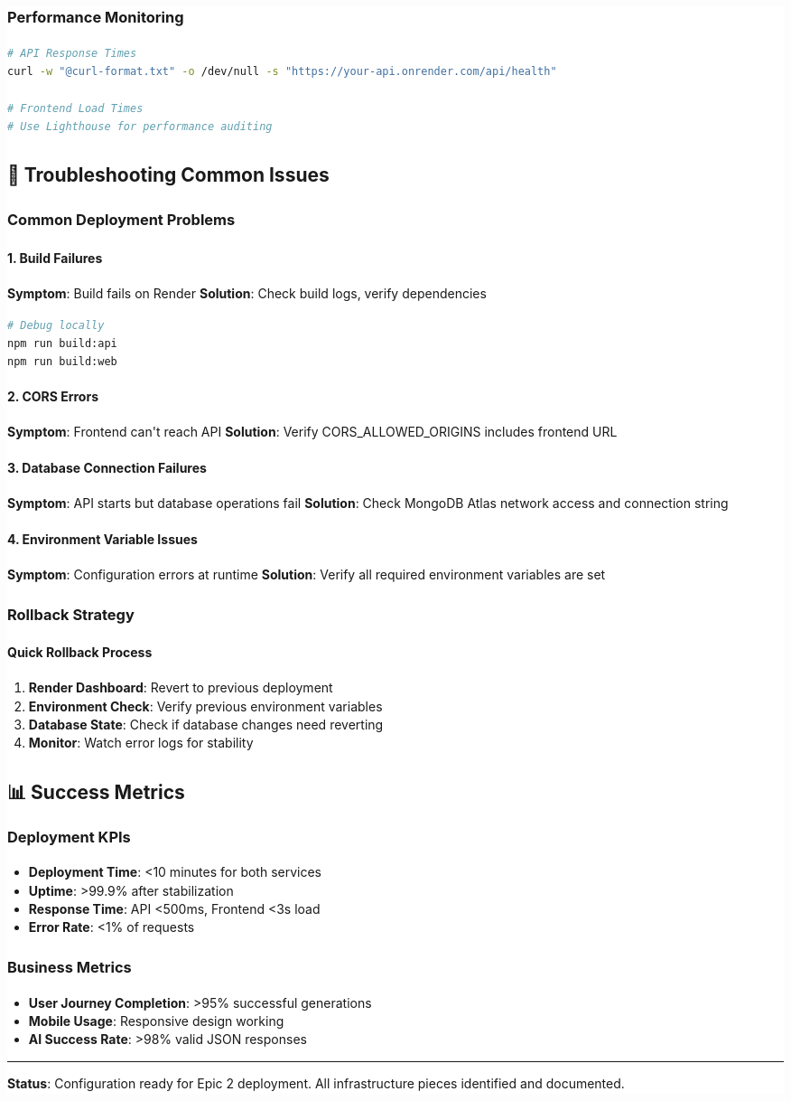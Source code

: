 ### Performance Monitoring
```bash
# API Response Times
curl -w "@curl-format.txt" -o /dev/null -s "https://your-api.onrender.com/api/health"

# Frontend Load Times
# Use Lighthouse for performance auditing
```

## 🚨 Troubleshooting Common Issues

### Common Deployment Problems

#### 1. Build Failures
**Symptom**: Build fails on Render
**Solution**: Check build logs, verify dependencies
```bash
# Debug locally
npm run build:api
npm run build:web
```

#### 2. CORS Errors
**Symptom**: Frontend can't reach API
**Solution**: Verify CORS_ALLOWED_ORIGINS includes frontend URL

#### 3. Database Connection Failures
**Symptom**: API starts but database operations fail
**Solution**: Check MongoDB Atlas network access and connection string

#### 4. Environment Variable Issues
**Symptom**: Configuration errors at runtime
**Solution**: Verify all required environment variables are set

### Rollback Strategy

#### Quick Rollback Process
1. **Render Dashboard**: Revert to previous deployment
2. **Environment Check**: Verify previous environment variables
3. **Database State**: Check if database changes need reverting
4. **Monitor**: Watch error logs for stability

## 📊 Success Metrics

### Deployment KPIs
- **Deployment Time**: <10 minutes for both services
- **Uptime**: >99.9% after stabilization
- **Response Time**: API <500ms, Frontend <3s load
- **Error Rate**: <1% of requests

### Business Metrics
- **User Journey Completion**: >95% successful generations
- **Mobile Usage**: Responsive design working
- **AI Success Rate**: >98% valid JSON responses

---

**Status**: Configuration ready for Epic 2 deployment. All infrastructure pieces identified and documented.